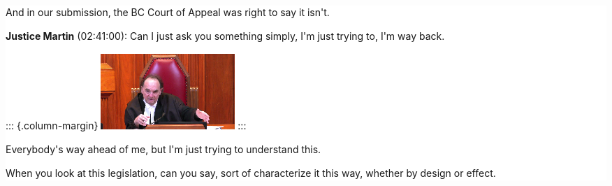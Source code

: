 And in our submission, the BC Court of Appeal was right to say it isn't.

**Justice Martin** (02:41:00): Can I just ask you something simply, I'm just trying to, I'm way back.

::: {.column-margin}
![](9702.png)
:::

Everybody's way ahead of me, but I'm just trying to understand this.

When you look at this legislation, can you say, sort of characterize it this way, whether by design or effect.

